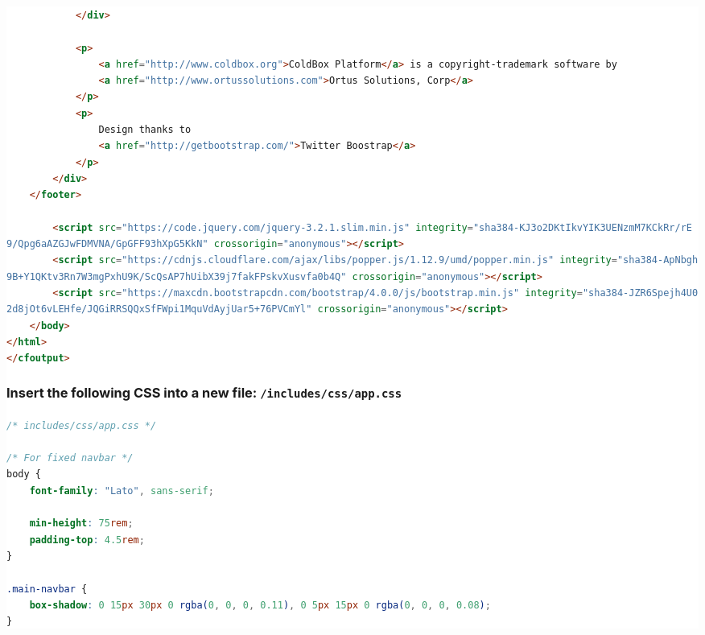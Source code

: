 ```html
			</div>

			<p>
				<a href="http://www.coldbox.org">ColdBox Platform</a> is a copyright-trademark software by
				<a href="http://www.ortussolutions.com">Ortus Solutions, Corp</a>
			</p>
			<p>
				Design thanks to
				<a href="http://getbootstrap.com/">Twitter Boostrap</a>
			</p>
		</div>
	</footer>

        <script src="https://code.jquery.com/jquery-3.2.1.slim.min.js" integrity="sha384-KJ3o2DKtIkvYIK3UENzmM7KCkRr/rE9/Qpg6aAZGJwFDMVNA/GpGFF93hXpG5KkN" crossorigin="anonymous"></script>
        <script src="https://cdnjs.cloudflare.com/ajax/libs/popper.js/1.12.9/umd/popper.min.js" integrity="sha384-ApNbgh9B+Y1QKtv3Rn7W3mgPxhU9K/ScQsAP7hUibX39j7fakFPskvXusvfa0b4Q" crossorigin="anonymous"></script>
        <script src="https://maxcdn.bootstrapcdn.com/bootstrap/4.0.0/js/bootstrap.min.js" integrity="sha384-JZR6Spejh4U02d8jOt6vLEHfe/JQGiRRSQQxSfFWpi1MquVdAyjUar5+76PVCmYl" crossorigin="anonymous"></script>
    </body>
</html>
</cfoutput>
```

### Insert the following CSS into a new file: `/includes/css/app.css`

```css
/* includes/css/app.css */

/* For fixed navbar */
body {
    font-family: "Lato", sans-serif;

    min-height: 75rem;
    padding-top: 4.5rem;
}

.main-navbar {
    box-shadow: 0 15px 30px 0 rgba(0, 0, 0, 0.11), 0 5px 15px 0 rgba(0, 0, 0, 0.08);
}
```










